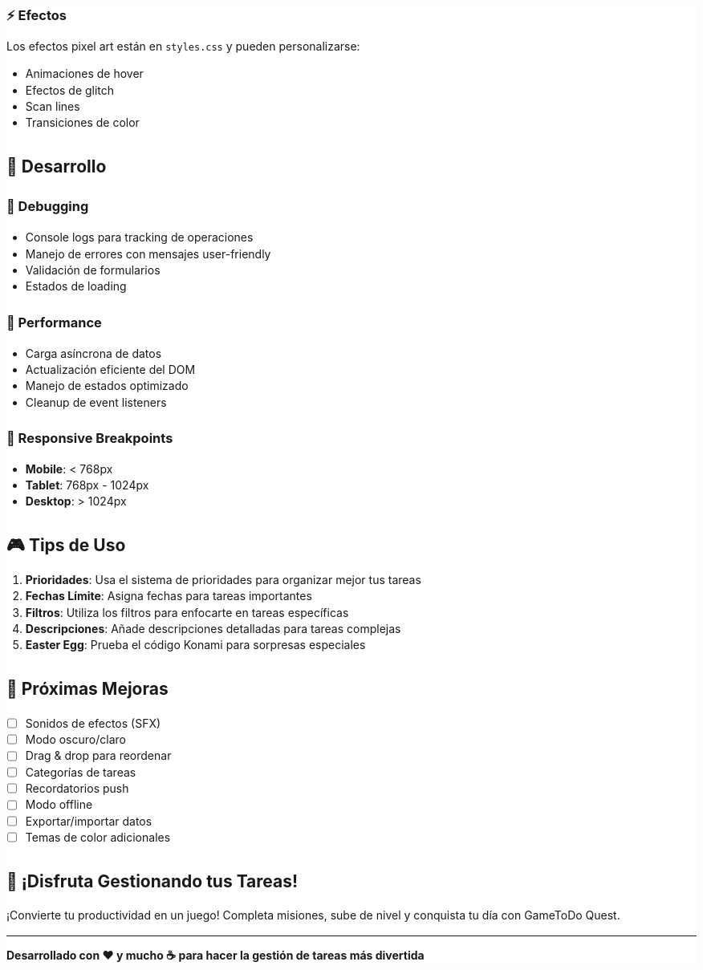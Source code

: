 ### ⚡ Efectos
Los efectos pixel art están en `styles.css` y pueden personalizarse:
- Animaciones de hover
- Efectos de glitch
- Scan lines
- Transiciones de color

## 🔧 Desarrollo

### 🐛 Debugging
- Console logs para tracking de operaciones
- Manejo de errores con mensajes user-friendly
- Validación de formularios
- Estados de loading

### 🚀 Performance
- Carga asíncrona de datos
- Actualización eficiente del DOM
- Manejo de estados optimizado
- Cleanup de event listeners

### 📱 Responsive Breakpoints
- **Mobile**: < 768px
- **Tablet**: 768px - 1024px
- **Desktop**: > 1024px

## 🎮 Tips de Uso

1. **Prioridades**: Usa el sistema de prioridades para organizar mejor tus tareas
2. **Fechas Límite**: Asigna fechas para tareas importantes
3. **Filtros**: Utiliza los filtros para enfocarte en tareas específicas
4. **Descripciones**: Añade descripciones detalladas para tareas complejas
5. **Easter Egg**: Prueba el código Konami para sorpresas especiales

## 🚀 Próximas Mejoras

- [ ] Sonidos de efectos (SFX)
- [ ] Modo oscuro/claro
- [ ] Drag & drop para reordenar
- [ ] Categorías de tareas
- [ ] Recordatorios push
- [ ] Modo offline
- [ ] Exportar/importar datos
- [ ] Temas de color adicionales

## 🎉 ¡Disfruta Gestionando tus Tareas!

¡Convierte tu productividad en un juego! Completa misiones, sube de nivel y conquista tu día con GameToDo Quest.

---

**Desarrollado con ❤️ y mucho ☕ para hacer la gestión de tareas más divertida**